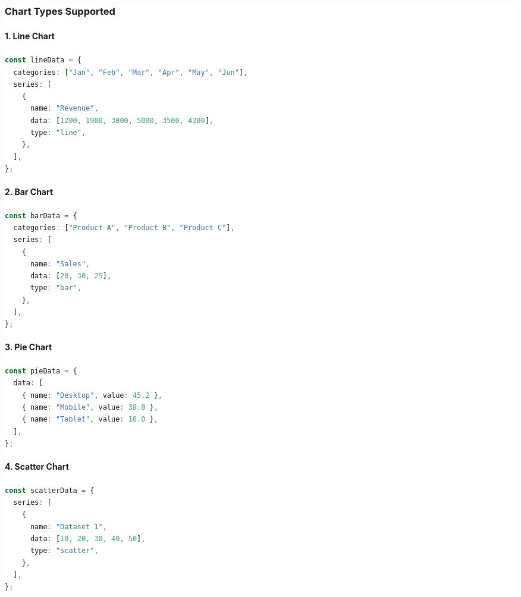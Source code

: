### Chart Types Supported

#### 1. Line Chart

```typescript
const lineData = {
  categories: ["Jan", "Feb", "Mar", "Apr", "May", "Jun"],
  series: [
    {
      name: "Revenue",
      data: [1200, 1900, 3000, 5000, 3500, 4200],
      type: "line",
    },
  ],
};
```

#### 2. Bar Chart

```typescript
const barData = {
  categories: ["Product A", "Product B", "Product C"],
  series: [
    {
      name: "Sales",
      data: [20, 30, 25],
      type: "bar",
    },
  ],
};
```

#### 3. Pie Chart

```typescript
const pieData = {
  data: [
    { name: "Desktop", value: 45.2 },
    { name: "Mobile", value: 38.8 },
    { name: "Tablet", value: 16.0 },
  ],
};
```

#### 4. Scatter Chart

```typescript
const scatterData = {
  series: [
    {
      name: "Dataset 1",
      data: [10, 20, 30, 40, 50],
      type: "scatter",
    },
  ],
};
```

